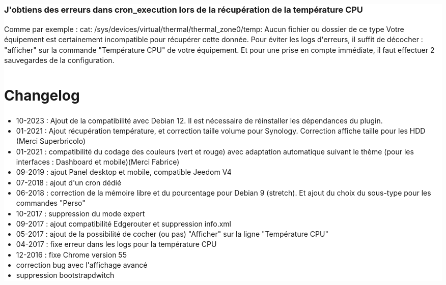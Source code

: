 ### J'obtiens des erreurs dans cron_execution lors de la récupération de la température CPU
Comme par exemple  : cat: /sys/devices/virtual/thermal/thermal_zone0/temp: Aucun fichier ou dossier de ce type
Votre équipement est certainement incompatible pour récupérer cette donnée. Pour éviter les logs d'erreurs, il suffit de décocher : "afficher" sur la commande "Température CPU" de votre équipement.
Et pour une prise en compte immédiate, il faut effectuer 2 sauvegardes de la configuration.

# Changelog
- 10-2023 : Ajout de la compatibilité avec Debian 12. Il est nécessaire de réinstaller les dépendances du plugin.
- 01-2021 : Ajout récupération température, et correction taille volume pour Synology. Correction affiche taille pour les HDD (Merci Superbricolo)
- 01-2021 : compatibilité du codage des couleurs (vert et rouge) avec adaptation automatique suivant le thème (pour les interfaces : Dashboard et mobile)(Merci Fabrice)
- 09-2019 : ajout Panel desktop et mobile, compatible Jeedom V4
- 07-2018 : ajout d'un cron dédié
- 06-2018 : correction de la mémoire libre et du pourcentage pour Debian 9 (stretch). Et ajout du choix du sous-type pour les commandes "Perso"
- 10-2017 : suppression du mode expert
- 09-2017 : ajout compatibilité Edgerouter et suppression info.xml
- 05-2017 : ajout de la possibilité de cocher (ou pas) "Afficher" sur la ligne "Température CPU"
- 04-2017 : fixe erreur dans les logs pour la température CPU
- 12-2016 : fixe Chrome version 55
- correction bug avec l'affichage avancé
- suppression bootstrapdwitch

